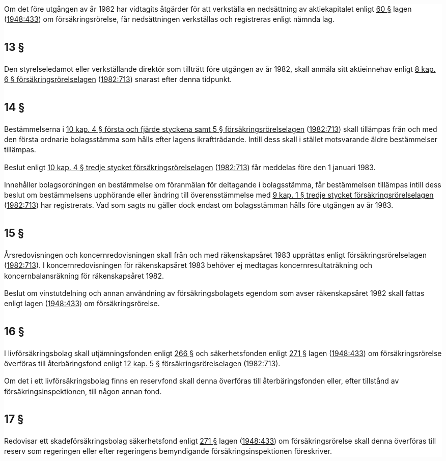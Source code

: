 Om det före utgången av år 1982 har vidtagits åtgärder för att verkställa en nedsättning av aktiekapitalet enligt [60 §](#60) lagen ([1948:433](https://selex.se/eli/sfs/1948/433)) om försäkringsrörelse, får nedsättningen verkställas och registreras enligt nämnda lag.

## 13 §

Den styrelseledamot eller verkställande direktör som tillträtt före utgången av år 1982, skall anmäla sitt aktieinnehav enligt [8 kap. 6 § försäkringsrörelselagen](https://selex.se/eli/sfs/1982/713#kap8.6) ([1982:713](https://selex.se/eli/sfs/1982/713)) snarast efter denna tidpunkt.

## 14 §

Bestämmelserna i [10 kap. 4 § första och fjärde styckena samt 5 § försäkringsrörelselagen](https://selex.se/eli/sfs/1982/713#kap10.4) ([1982:713](https://selex.se/eli/sfs/1982/713)) skall tillämpas från och med den första ordnarie bolagsstämma som hålls efter lagens ikraftträdande. Intill dess skall i stället motsvarande äldre bestämmelser tillämpas.

Beslut enligt [10 kap. 4 § tredje stycket försäkringsrörelselagen](https://selex.se/eli/sfs/1982/713#kap10.4) ([1982:713](https://selex.se/eli/sfs/1982/713)) får meddelas före den 1 januari 1983.

Innehåller bolagsordningen en bestämmelse om föranmälan för deltagande i bolagsstämma, får bestämmelsen tillämpas intill dess beslut om bestämmelsens upphörande eller ändring till överensstämmelse med [9 kap. 1 § tredje stycket försäkringsrörelselagen](https://selex.se/eli/sfs/1982/713#kap9.1) ([1982:713](https://selex.se/eli/sfs/1982/713)) har registrerats. Vad som sagts nu gäller dock endast om bolagsstämman hålls före utgången av år 1983.

## 15 §

Årsredovisningen och koncernredovisningen skall från och med räkenskapsåret 1983 upprättas enligt försäkringsrörelselagen ([1982:713](https://selex.se/eli/sfs/1982/713)). I koncernredovisningen för räkenskapsåret 1983 behöver ej medtagas koncernresultaträkning och koncernbalansräkning för räkenskapsåret 1982.

Beslut om vinstutdelning och annan användning av försäkringsbolagets egendom som avser räkenskapsåret 1982 skall fattas enligt lagen ([1948:433](https://selex.se/eli/sfs/1948/433)) om försäkringsrörelse.

## 16 §

I livförsäkringsbolag skall utjämningsfonden enligt [266 §](#266) och säkerhetsfonden enligt [271 §](#271) lagen ([1948:433](https://selex.se/eli/sfs/1948/433)) om försäkringsrörelse överföras till återbäringsfond enligt [12 kap. 5 § försäkringsrörelselagen](https://selex.se/eli/sfs/1982/713#kap12.5) ([1982:713](https://selex.se/eli/sfs/1982/713)).

Om det i ett livförsäkringsbolag finns en reservfond skall denna överföras till återbäringsfonden eller, efter tillstånd av försäkringsinspektionen, till någon annan fond.

## 17 §

Redovisar ett skadeförsäkringsbolag säkerhetsfond enligt [271 §](#271) lagen ([1948:433](https://selex.se/eli/sfs/1948/433)) om försäkringsrörelse skall denna överföras till reserv som regeringen eller efter regeringens bemyndigande försäkringsinspektionen föreskriver.

